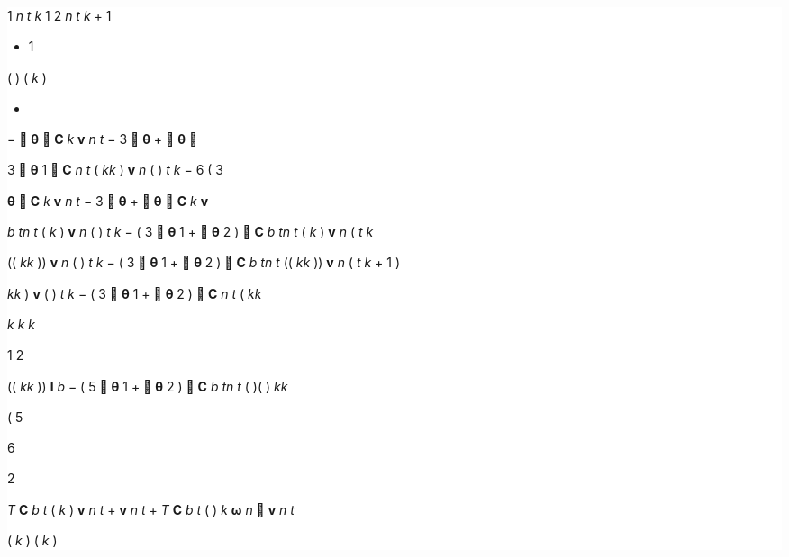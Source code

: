
1 _n t_ _k_ 1 2 _n t_ _k_ + 1



+ 1



( )
( _k_ )



+



−  **θ**  **C** _k_ **v** _n_ _t_ − 3  **θ** +  **θ** 



3  **θ** 1  **C** _n t_ ( _kk_ ) **v** _n_ ( ) _t_ _k_ − 6 ( 3



**θ**  **C** _k_ **v** _n_ _t_ − 3  **θ** +  **θ**  **C** _k_ **v**



_b tn t_ ( _k_ ) **v** _n_ ( ) _t_ _k_ − ( 3  **θ** 1 +  **θ** 2 )  **C** _b tn t_ ( _k_ ) **v** _n_ ( _t_ _k_



(( _kk_ )) **v** _n_ ( ) _t_ _k_ − ( 3  **θ** 1 +  **θ** 2 )  **C** _b tn t_ (( _kk_ )) **v** _n_ ( _t_ _k_ + 1 )



_kk_ ) **v** ( ) _t_ _k_ − ( 3  **θ** 1 +  **θ** 2 )  **C** _n t_ ( _kk_



_k_ _k_
_k_



1 2



(( _kk_ )) **l** _b_ − ( 5  **θ** 1 +  **θ** 2 )  **C** _b tn t_ ( )( ) _kk_



( 5

6



2



_T_ **C** _b t_ ( _k_ ) **v** _n_ _t_ + **v** _n_ _t_ + _T_ **C** _b t_ ( ) _k_ **ω** _n_  **v** _n_ _t_



( _k_ )
( _k_ )
